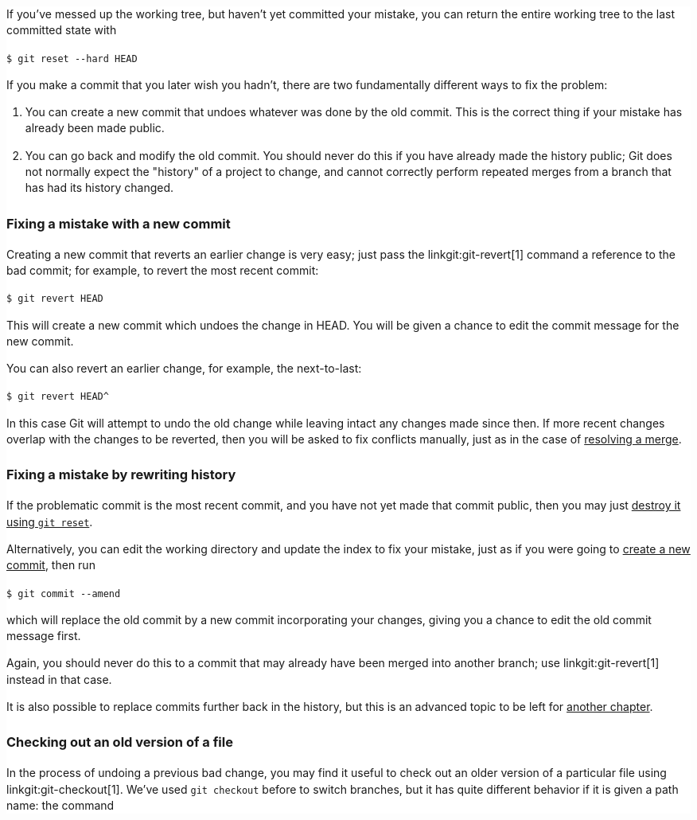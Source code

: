If you’ve messed up the working tree, but haven’t yet committed your mistake, you can return the entire working tree to the last committed state with

    $ git reset --hard HEAD

If you make a commit that you later wish you hadn’t, there are two fundamentally different ways to fix the problem:

1.  You can create a new commit that undoes whatever was done by the old commit. This is the correct thing if your mistake has already been made public.

2.  You can go back and modify the old commit. You should never do this if you have already made the history public; Git does not normally expect the "history" of a project to change, and cannot correctly perform repeated merges from a branch that has had its history changed.

### Fixing a mistake with a new commit

Creating a new commit that reverts an earlier change is very easy; just pass the linkgit:git-revert\[1\] command a reference to the bad commit; for example, to revert the most recent commit:

    $ git revert HEAD

This will create a new commit which undoes the change in HEAD. You will be given a chance to edit the commit message for the new commit.

You can also revert an earlier change, for example, the next-to-last:

    $ git revert HEAD^

In this case Git will attempt to undo the old change while leaving intact any changes made since then. If more recent changes overlap with the changes to be reverted, then you will be asked to fix conflicts manually, just as in the case of [resolving a merge](#resolving-a-merge).

### Fixing a mistake by rewriting history

If the problematic commit is the most recent commit, and you have not yet made that commit public, then you may just [destroy it using `git reset`](#undoing-a-merge).

Alternatively, you can edit the working directory and update the index to fix your mistake, just as if you were going to [create a new commit](#how-to-make-a-commit), then run

    $ git commit --amend

which will replace the old commit by a new commit incorporating your changes, giving you a chance to edit the old commit message first.

Again, you should never do this to a commit that may already have been merged into another branch; use linkgit:git-revert\[1\] instead in that case.

It is also possible to replace commits further back in the history, but this is an advanced topic to be left for [another chapter](#cleaning-up-history).

### Checking out an old version of a file

In the process of undoing a previous bad change, you may find it useful to check out an older version of a particular file using linkgit:git-checkout\[1\]. We’ve used `git checkout` before to switch branches, but it has quite different behavior if it is given a path name: the command
